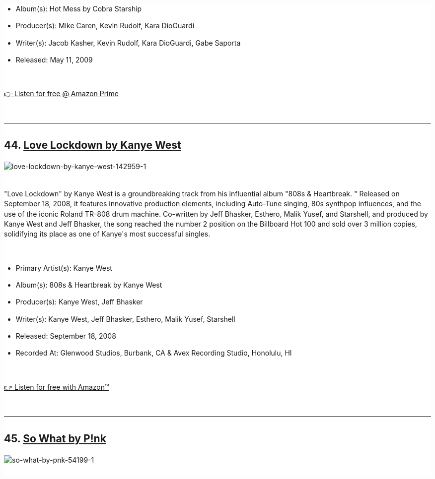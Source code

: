 - Album(s): Hot Mess by Cobra Starship

- Producer(s): Mike Caren, Kevin Rudolf, Kara DioGuardi

- Writer(s): Jacob Kasher, Kevin Rudolf, Kara DioGuardi, Gabe Saporta

- Released: May 11, 2009

<br>

[👉 Listen for free @ Amazon Prime](https://serp.ly/amazonprime)

<br>

<hr>

## 44. [Love Lockdown by Kanye West](https://serp.ly/amazon/Love+Lockdown+by%C2%A0Kanye%C2%A0West?i=digital-music)

<div class="image"><img alt="love-lockdown-by-kanye-west-142959-1" height="540" src="https://imagedelivery.net/XRNHhJkVKCwA1q8dBxfEtw/love-lockdown-by-kanye-west-142959-1/h=540,fit=pad,background=black"/></div>

<br>

"Love Lockdown" by Kanye West is a groundbreaking track from his influential album "808s & Heartbreak. " Released on September 18, 2008, it features innovative production elements, including Auto-Tune singing, 80s synthpop influences, and the use of the iconic Roland TR-808 drum machine. Co-written by Jeff Bhasker, Esthero, Malik Yusef, and Starshell, and produced by Kanye West and Jeff Bhasker, the song reached the number 2 position on the Billboard Hot 100 and sold over 3 million copies, solidifying its place as one of Kanye's most successful singles.

<br>

- Primary Artist(s): Kanye West

- Album(s): 808s & Heartbreak by Kanye West

- Producer(s): Kanye West, Jeff Bhasker

- Writer(s): Kanye West, Jeff Bhasker, Esthero, Malik Yusef, Starshell

- Released: September 18, 2008

- Recorded At: Glenwood Studios, Burbank, CA & Avex Recording Studio, Honolulu, HI

<br>

[👉 Listen for free with Amazon™](https://serp.ly/amazonprime)

<br>

<hr>

## 45. [So What by P!nk](https://serp.ly/amazon/So+What+by%C2%A0P%21nk?i=digital-music)

<div class="image"><img alt="so-what-by-pnk-54199-1" height="540" src="https://imagedelivery.net/XRNHhJkVKCwA1q8dBxfEtw/so-what-by-pnk-54199-1/h=540,fit=pad,background=black"/></div>

<br>
